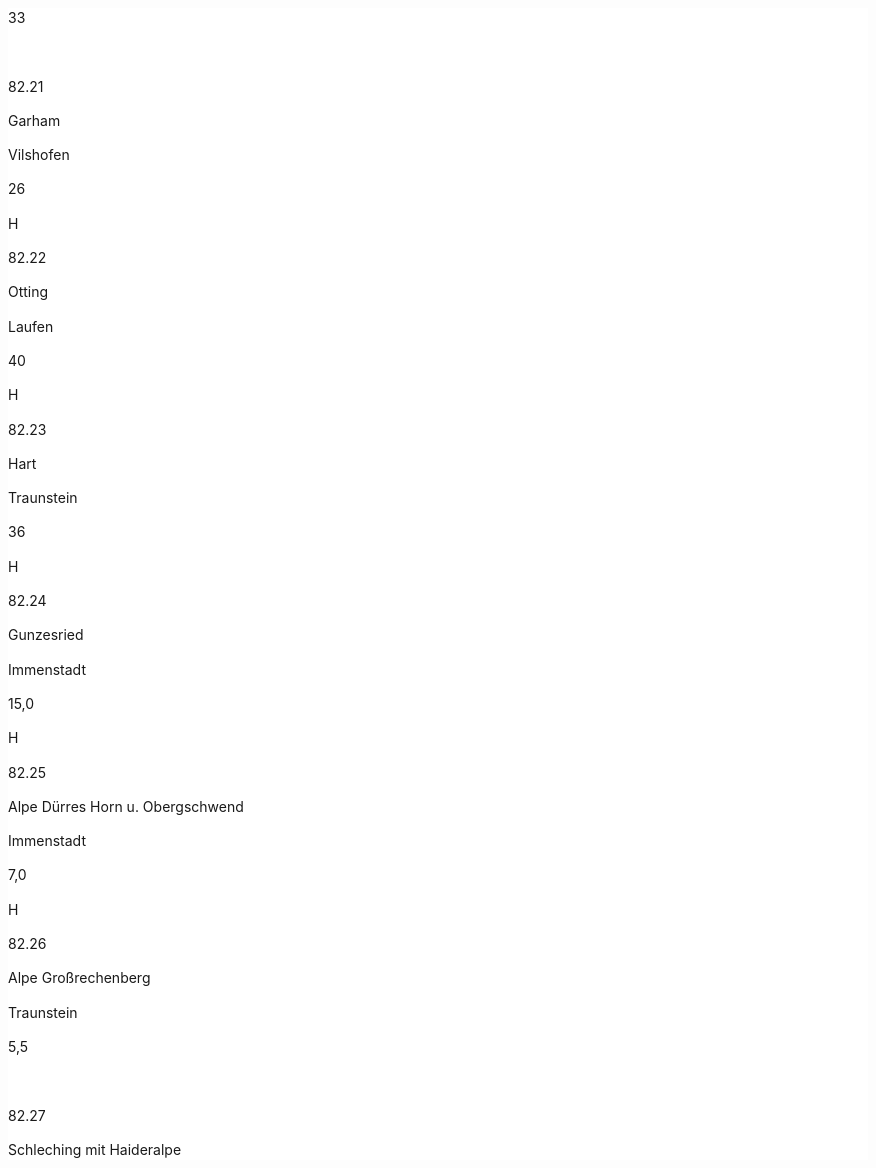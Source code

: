 33

 

82.21

Garham

Vilshofen

26

H

82.22

Otting

Laufen

40

H

82.23

Hart

Traunstein

36

H

82.24

Gunzesried

Immenstadt

15,0

H

82.25

Alpe Dürres Horn u. Obergschwend

Immenstadt

7,0

H

82.26

Alpe Großrechenberg

Traunstein

5,5

 

82.27

Schleching mit Haideralpe
